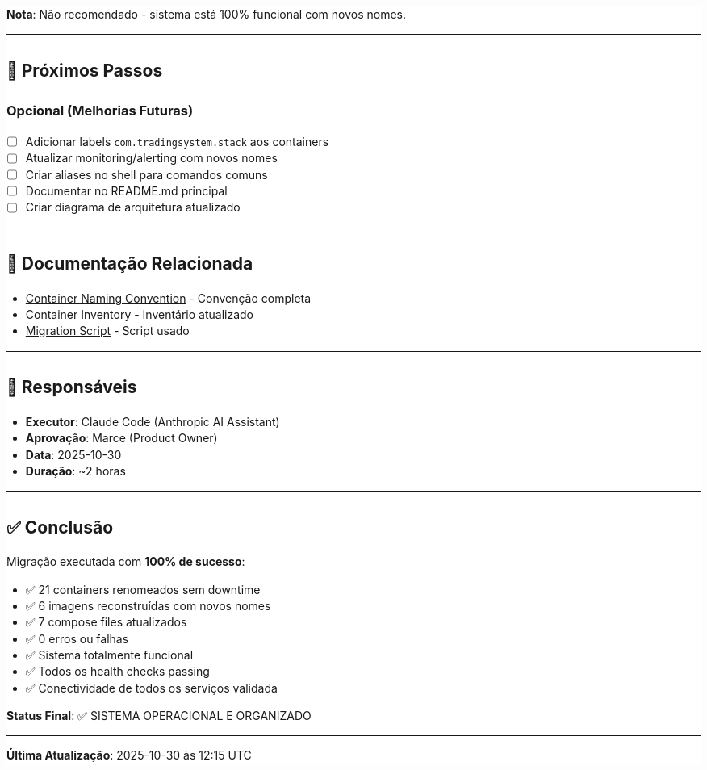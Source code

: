 **Nota**: Não recomendado - sistema está 100% funcional com novos nomes.

---

## 📝 Próximos Passos

### Opcional (Melhorias Futuras)

- [ ] Adicionar labels `com.tradingsystem.stack` aos containers
- [ ] Atualizar monitoring/alerting com novos nomes
- [ ] Criar aliases no shell para comandos comuns
- [ ] Documentar no README.md principal
- [ ] Criar diagrama de arquitetura atualizado

---

## 🔗 Documentação Relacionada

- [Container Naming Convention](./CONTAINER-NAMING-CONVENTION.md) - Convenção completa
- [Container Inventory](./CONTAINER-INVENTORY-CURRENT.md) - Inventário atualizado
- [Migration Script](../../scripts/docker/migrate-container-names.sh) - Script usado

---

## 👥 Responsáveis

- **Executor**: Claude Code (Anthropic AI Assistant)
- **Aprovação**: Marce (Product Owner)
- **Data**: 2025-10-30
- **Duração**: ~2 horas

---

## ✅ Conclusão

Migração executada com **100% de sucesso**:

- ✅ 21 containers renomeados sem downtime
- ✅ 6 imagens reconstruídas com novos nomes
- ✅ 7 compose files atualizados
- ✅ 0 erros ou falhas
- ✅ Sistema totalmente funcional
- ✅ Todos os health checks passing
- ✅ Conectividade de todos os serviços validada

**Status Final**: ✅ SISTEMA OPERACIONAL E ORGANIZADO

---

**Última Atualização**: 2025-10-30 às 12:15 UTC
